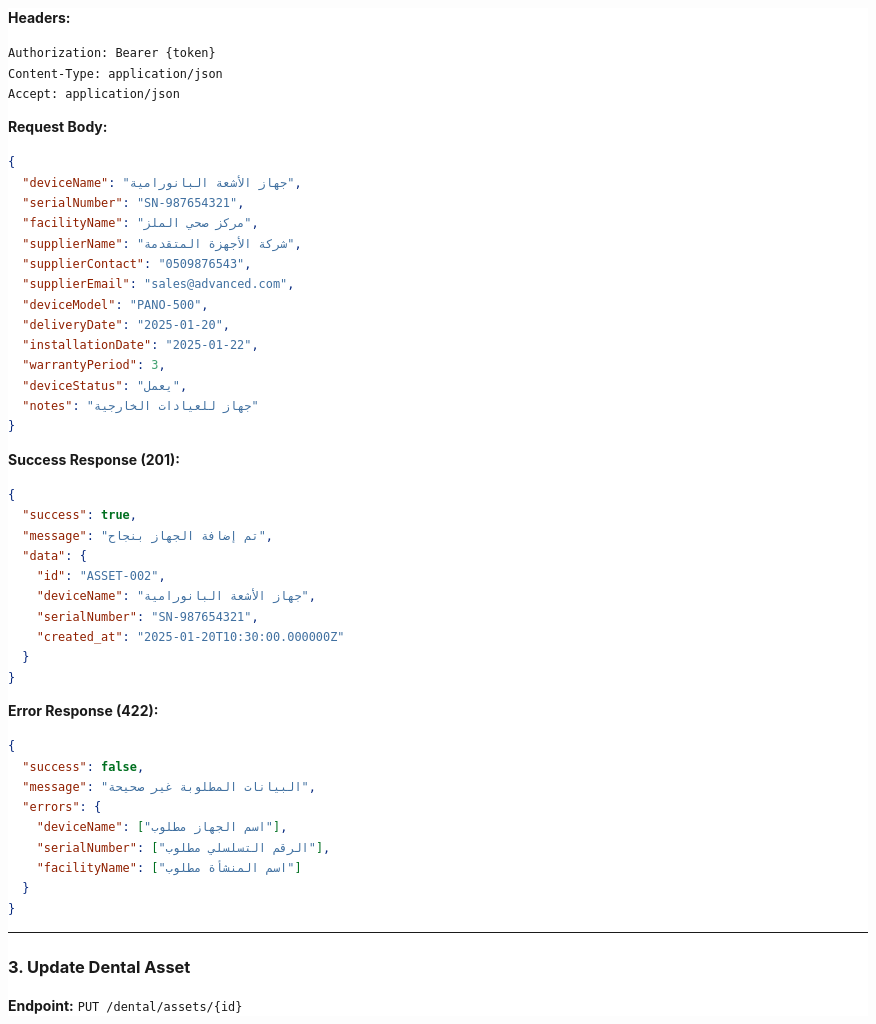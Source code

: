 **Headers:**
```
Authorization: Bearer {token}
Content-Type: application/json
Accept: application/json
```

**Request Body:**
```json
{
  "deviceName": "جهاز الأشعة البانورامية",
  "serialNumber": "SN-987654321",
  "facilityName": "مركز صحي الملز",
  "supplierName": "شركة الأجهزة المتقدمة",
  "supplierContact": "0509876543",
  "supplierEmail": "sales@advanced.com",
  "deviceModel": "PANO-500",
  "deliveryDate": "2025-01-20",
  "installationDate": "2025-01-22",
  "warrantyPeriod": 3,
  "deviceStatus": "يعمل",
  "notes": "جهاز للعيادات الخارجية"
}
```

**Success Response (201):**
```json
{
  "success": true,
  "message": "تم إضافة الجهاز بنجاح",
  "data": {
    "id": "ASSET-002",
    "deviceName": "جهاز الأشعة البانورامية",
    "serialNumber": "SN-987654321",
    "created_at": "2025-01-20T10:30:00.000000Z"
  }
}
```

**Error Response (422):**
```json
{
  "success": false,
  "message": "البيانات المطلوبة غير صحيحة",
  "errors": {
    "deviceName": ["اسم الجهاز مطلوب"],
    "serialNumber": ["الرقم التسلسلي مطلوب"],
    "facilityName": ["اسم المنشأة مطلوب"]
  }
}
```

---

### 3. Update Dental Asset
**Endpoint:** `PUT /dental/assets/{id}`
